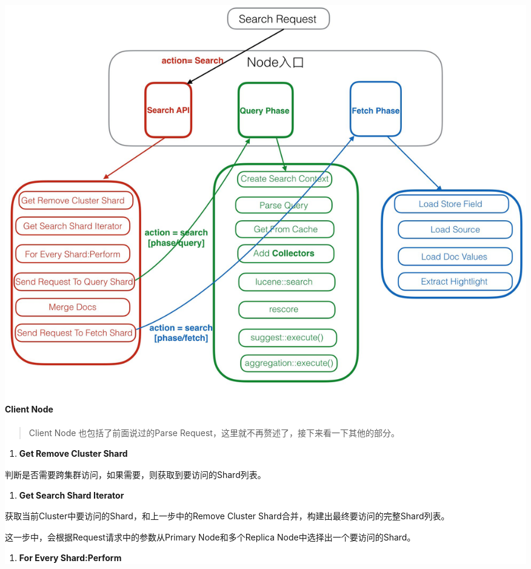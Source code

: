 <p><img src="assets/es-th-2-31.jpeg" alt="img" /></p>

<h4 id="client-node">Client Node</h4>

<blockquote>
<p>Client Node 也包括了前面说过的Parse Request，这里就不再赘述了，接下来看一下其他的部分。</p>
</blockquote>

<ol>
<li><strong>Get Remove Cluster Shard</strong></li>
</ol>

<p>判断是否需要跨集群访问，如果需要，则获取到要访问的Shard列表。</p>

<ol>
<li><strong>Get Search Shard Iterator</strong></li>
</ol>

<p>获取当前Cluster中要访问的Shard，和上一步中的Remove Cluster Shard合并，构建出最终要访问的完整Shard列表。</p>

<p>这一步中，会根据Request请求中的参数从Primary Node和多个Replica Node中选择出一个要访问的Shard。</p>

<ol>
<li><strong>For Every Shard:Perform</strong></li>
</ol>
